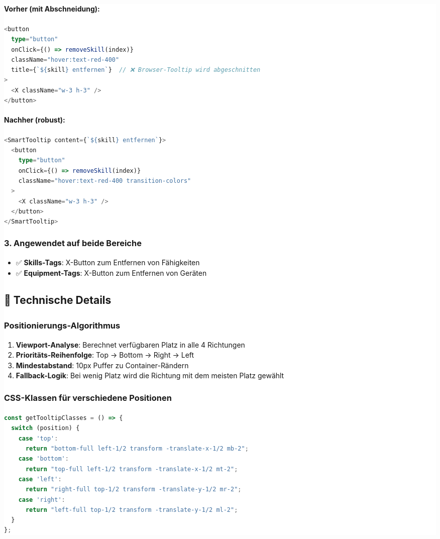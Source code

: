 #### Vorher (mit Abschneidung):
```typescript
<button
  type="button"
  onClick={() => removeSkill(index)}
  className="hover:text-red-400"
  title={`${skill} entfernen`}  // ❌ Browser-Tooltip wird abgeschnitten
>
  <X className="w-3 h-3" />
</button>
```

#### Nachher (robust):
```typescript
<SmartTooltip content={`${skill} entfernen`}>
  <button
    type="button"
    onClick={() => removeSkill(index)}
    className="hover:text-red-400 transition-colors"
  >
    <X className="w-3 h-3" />
  </button>
</SmartTooltip>
```

### 3. **Angewendet auf beide Bereiche**
- ✅ **Skills-Tags**: X-Button zum Entfernen von Fähigkeiten
- ✅ **Equipment-Tags**: X-Button zum Entfernen von Geräten

## 🔧 Technische Details

### Positionierungs-Algorithmus
1. **Viewport-Analyse**: Berechnet verfügbaren Platz in alle 4 Richtungen
2. **Prioritäts-Reihenfolge**: Top → Bottom → Right → Left
3. **Mindestabstand**: 10px Puffer zu Container-Rändern
4. **Fallback-Logik**: Bei wenig Platz wird die Richtung mit dem meisten Platz gewählt

### CSS-Klassen für verschiedene Positionen
```typescript
const getTooltipClasses = () => {
  switch (position) {
    case 'top':
      return "bottom-full left-1/2 transform -translate-x-1/2 mb-2";
    case 'bottom':
      return "top-full left-1/2 transform -translate-x-1/2 mt-2";
    case 'left':
      return "right-full top-1/2 transform -translate-y-1/2 mr-2";
    case 'right':
      return "left-full top-1/2 transform -translate-y-1/2 ml-2";
  }
};
```
